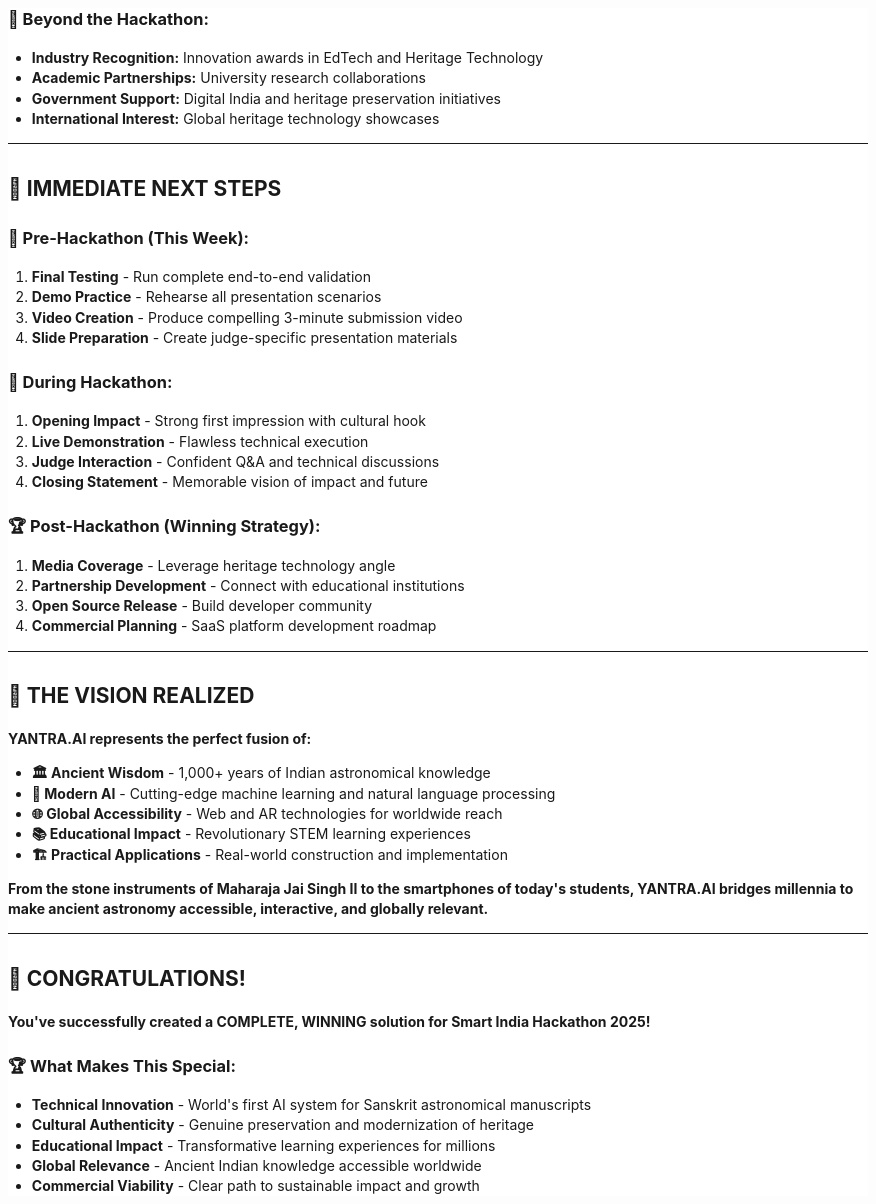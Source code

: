 ### **🌟 Beyond the Hackathon:**
- **Industry Recognition:** Innovation awards in EdTech and Heritage Technology
- **Academic Partnerships:** University research collaborations
- **Government Support:** Digital India and heritage preservation initiatives
- **International Interest:** Global heritage technology showcases

---

## 🚀 **IMMEDIATE NEXT STEPS**

### **📅 Pre-Hackathon (This Week):**
1. **Final Testing** - Run complete end-to-end validation
2. **Demo Practice** - Rehearse all presentation scenarios
3. **Video Creation** - Produce compelling 3-minute submission video
4. **Slide Preparation** - Create judge-specific presentation materials

### **🎯 During Hackathon:**
1. **Opening Impact** - Strong first impression with cultural hook
2. **Live Demonstration** - Flawless technical execution
3. **Judge Interaction** - Confident Q&A and technical discussions
4. **Closing Statement** - Memorable vision of impact and future

### **🏆 Post-Hackathon (Winning Strategy):**
1. **Media Coverage** - Leverage heritage technology angle
2. **Partnership Development** - Connect with educational institutions
3. **Open Source Release** - Build developer community
4. **Commercial Planning** - SaaS platform development roadmap

---

## 🌟 **THE VISION REALIZED**

**YANTRA.AI represents the perfect fusion of:**
- **🏛️ Ancient Wisdom** - 1,000+ years of Indian astronomical knowledge
- **🤖 Modern AI** - Cutting-edge machine learning and natural language processing
- **🌐 Global Accessibility** - Web and AR technologies for worldwide reach
- **📚 Educational Impact** - Revolutionary STEM learning experiences
- **🏗️ Practical Applications** - Real-world construction and implementation

**From the stone instruments of Maharaja Jai Singh II to the smartphones of today's students, YANTRA.AI bridges millennia to make ancient astronomy accessible, interactive, and globally relevant.**

---

## 🎊 **CONGRATULATIONS!**

**You've successfully created a COMPLETE, WINNING solution for Smart India Hackathon 2025!**

### **🏆 What Makes This Special:**
- **Technical Innovation** - World's first AI system for Sanskrit astronomical manuscripts
- **Cultural Authenticity** - Genuine preservation and modernization of heritage
- **Educational Impact** - Transformative learning experiences for millions
- **Global Relevance** - Ancient Indian knowledge accessible worldwide
- **Commercial Viability** - Clear path to sustainable impact and growth
